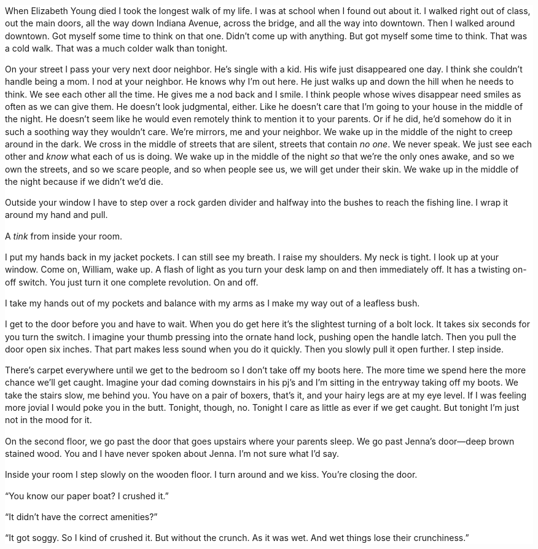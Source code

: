 When Elizabeth Young died I took the longest walk of my life. I was at school when I found out about it. I walked right out of class, out the main doors, all the way down Indiana Avenue, across the bridge, and all the way into downtown. Then I walked around downtown. Got myself some time to think on that one. Didn’t come up with anything. But got myself some time to think. That was a cold walk. That was a much colder walk than tonight.

On your street I pass your very next door neighbor. He’s single with a kid. His wife just disappeared one day. I think she couldn’t handle being a mom. I nod at your neighbor. He knows why I’m out here. He just walks up and down the hill when he needs to think. We see each other all the time. He gives me a nod back and I smile. I think people whose wives disappear need smiles as often as we can give them. He doesn’t look judgmental, either. Like he doesn’t care that I’m going to your house in the middle of the night. He doesn’t seem like he would even remotely think to mention it to your parents. Or if he did, he’d somehow do it in such a soothing way they wouldn’t care. We’re mirrors, me and your neighbor. We wake up in the middle of the night to creep around in the dark. We cross in the middle of streets that are silent, streets that contain *no one*. We never speak. We just see each other and *know* what each of us is doing. We wake up in the middle of the night *so* that we’re the only ones awake, and so we own the streets, and so we scare people, and so when people see us, we will get under their skin. We wake up in the middle of the night because if we didn’t we’d die.

Outside your window I have to step over a rock garden divider and halfway into the bushes to reach the fishing line. I wrap it around my hand and pull.

A *tink* from inside your room.

I put my hands back in my jacket pockets. I can still see my breath. I raise my shoulders. My neck is tight. I look up at your window. Come on, William, wake up. A flash of light as you turn your desk lamp on and then immediately off. It has a twisting on-off switch. You just turn it one complete revolution. On and off.

I take my hands out of my pockets and balance with my arms as I make my way out of a leafless bush.

I get to the door before you and have to wait. When you do get here it’s the slightest turning of a bolt lock. It takes six seconds for you turn the switch. I imagine your thumb pressing into the ornate hand lock, pushing open the handle latch. Then you pull the door open six inches. That part makes less sound when you do it quickly. Then you slowly pull it open further. I step inside.

There’s carpet everywhere until we get to the bedroom so I don’t take off my boots here. The more time we spend here the more chance we’ll get caught. Imagine your dad coming downstairs in his pj’s and I’m sitting in the entryway taking off my boots. We take the stairs slow, me behind you. You have on a pair of boxers, that’s it, and your hairy legs are at my eye level. If I was feeling more jovial I would poke you in the butt. Tonight, though, no. Tonight I care as little as ever if we get caught. But tonight I’m just not in the mood for it.

On the second floor, we go past the door that goes upstairs where your parents sleep. We go past Jenna’s door—deep brown stained wood. You and I have never spoken about Jenna. I’m not sure what I’d say.

Inside your room I step slowly on the wooden floor. I turn around and we kiss. You’re closing the door.

“You know our paper boat? I crushed it.”

“It didn’t have the correct amenities?”

“It got soggy. So I kind of crushed it. But without the crunch. As it was wet. And wet things lose their crunchiness.”
